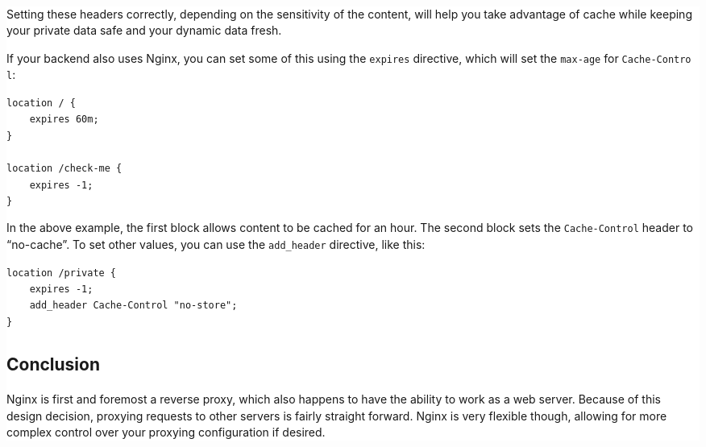 Setting these headers correctly, depending on the sensitivity of the content, will help you take advantage of cache while keeping your private data safe and your dynamic data fresh.

If your backend also uses Nginx, you can set some of this using the `expires` directive, which will set the `max-age` for `Cache-Control`:

    location / {
        expires 60m;
    }
    
    location /check-me {
        expires -1;
    }

In the above example, the first block allows content to be cached for an hour. The second block sets the `Cache-Control` header to “no-cache”. To set other values, you can use the `add_header` directive, like this:

    location /private {
        expires -1;
        add_header Cache-Control "no-store";
    }

## Conclusion

Nginx is first and foremost a reverse proxy, which also happens to have the ability to work as a web server. Because of this design decision, proxying requests to other servers is fairly straight forward. Nginx is very flexible though, allowing for more complex control over your proxying configuration if desired.
